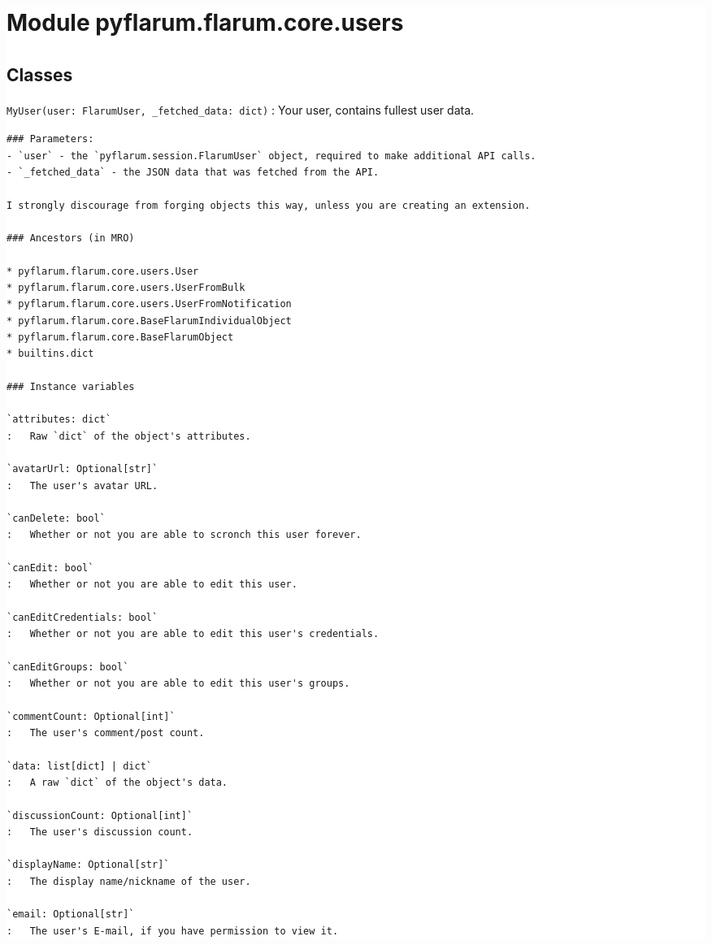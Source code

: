 Module pyflarum.flarum.core.users
=================================

Classes
-------

`MyUser(user: FlarumUser, _fetched_data: dict)`
:   Your user, contains fullest user data.
    
    ### Parameters:
    - `user` - the `pyflarum.session.FlarumUser` object, required to make additional API calls.
    - `_fetched_data` - the JSON data that was fetched from the API.
    
    I strongly discourage from forging objects this way, unless you are creating an extension.

    ### Ancestors (in MRO)

    * pyflarum.flarum.core.users.User
    * pyflarum.flarum.core.users.UserFromBulk
    * pyflarum.flarum.core.users.UserFromNotification
    * pyflarum.flarum.core.BaseFlarumIndividualObject
    * pyflarum.flarum.core.BaseFlarumObject
    * builtins.dict

    ### Instance variables

    `attributes: dict`
    :   Raw `dict` of the object's attributes.

    `avatarUrl: Optional[str]`
    :   The user's avatar URL.

    `canDelete: bool`
    :   Whether or not you are able to scronch this user forever.

    `canEdit: bool`
    :   Whether or not you are able to edit this user.

    `canEditCredentials: bool`
    :   Whether or not you are able to edit this user's credentials.

    `canEditGroups: bool`
    :   Whether or not you are able to edit this user's groups.

    `commentCount: Optional[int]`
    :   The user's comment/post count.

    `data: list[dict] | dict`
    :   A raw `dict` of the object's data.

    `discussionCount: Optional[int]`
    :   The user's discussion count.

    `displayName: Optional[str]`
    :   The display name/nickname of the user.

    `email: Optional[str]`
    :   The user's E-mail, if you have permission to view it.
